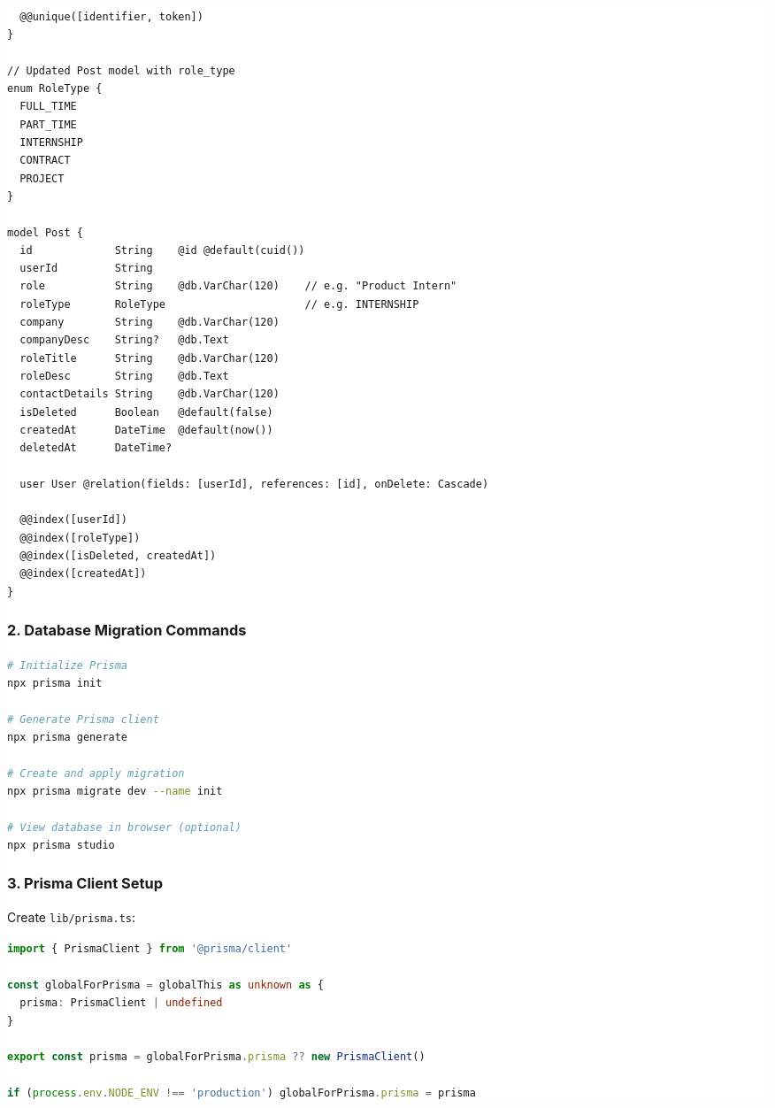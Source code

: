 ```prisma
  @@unique([identifier, token])
}

// Updated Post model with role_type
enum RoleType {
  FULL_TIME
  PART_TIME
  INTERNSHIP
  CONTRACT
  PROJECT
}

model Post {
  id             String    @id @default(cuid())
  userId         String
  role           String    @db.VarChar(120)    // e.g. "Product Intern"
  roleType       RoleType                      // e.g. INTERNSHIP
  company        String    @db.VarChar(120)
  companyDesc    String?   @db.Text
  roleTitle      String    @db.VarChar(120)
  roleDesc       String    @db.Text
  contactDetails String    @db.VarChar(120)
  isDeleted      Boolean   @default(false)
  createdAt      DateTime  @default(now())
  deletedAt      DateTime?

  user User @relation(fields: [userId], references: [id], onDelete: Cascade)

  @@index([userId])
  @@index([roleType])
  @@index([isDeleted, createdAt])
  @@index([createdAt])
}
```

### 2. Database Migration Commands
```bash
# Initialize Prisma
npx prisma init

# Generate Prisma client
npx prisma generate

# Create and apply migration
npx prisma migrate dev --name init

# View database in browser (optional)
npx prisma studio
```

### 3. Prisma Client Setup
Create `lib/prisma.ts`:
```typescript
import { PrismaClient } from '@prisma/client'

const globalForPrisma = globalThis as unknown as {
  prisma: PrismaClient | undefined
}

export const prisma = globalForPrisma.prisma ?? new PrismaClient()

if (process.env.NODE_ENV !== 'production') globalForPrisma.prisma = prisma
```
